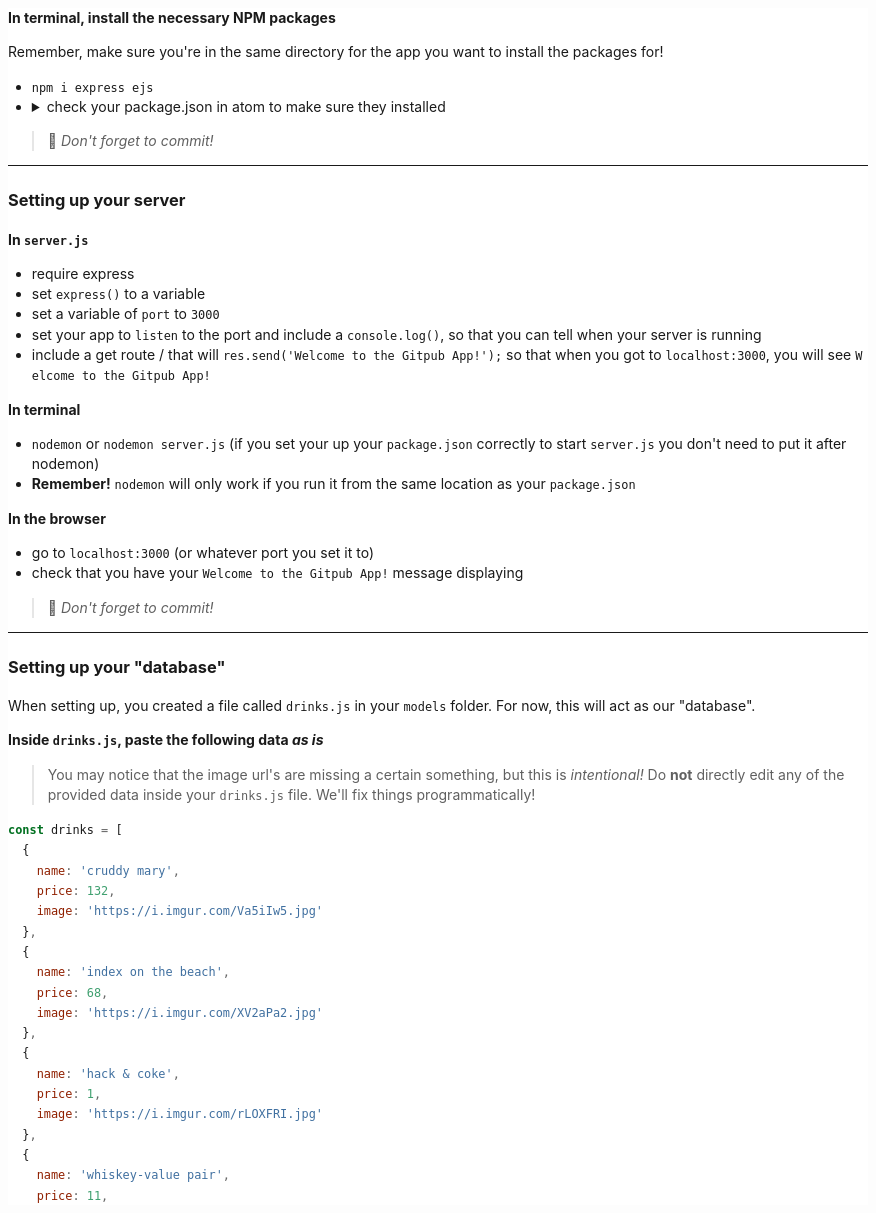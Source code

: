 **In terminal, install the necessary NPM packages** 

Remember, make sure you're in the same directory for the app you want to install the packages for! 

- `npm i express ejs`
- <details><summary>check your package.json in atom to make sure they installed</summary></details>

> 🔴 _Don't forget to commit!_

---

### Setting up your server

**In `server.js`**

- require express
- set `express()` to a variable
- set a variable of `port` to `3000`
- set your app to `listen` to the port and include a `console.log()`, so that you can tell when your server is running
- include a get route / that will `res.send('Welcome to the Gitpub App!');` so that when you got to `localhost:3000`, you will see `Welcome to the Gitpub App!`

**In terminal**

- `nodemon` or `nodemon server.js` (if you set your up your `package.json` correctly to start `server.js` you don't need to put it after nodemon)
- **Remember!** `nodemon` will only work if you run it from the same location as your `package.json`

**In the browser**

- go to `localhost:3000` (or whatever port you set it to)
- check that you have your `Welcome to the Gitpub App!` message displaying

> 🔴 _Don't forget to commit!_

---

### Setting up your "database"

When setting up, you created a file called `drinks.js` in your `models` folder. For now, this will act as our "database".

**Inside `drinks.js`, paste the following data _as is_**

> You may notice that the image url's are missing a certain something, but this is _intentional!_ Do **not** directly edit any of the provided data inside your `drinks.js` file. We'll fix things programmatically!

```js
const drinks = [
  {
    name: 'cruddy mary',
    price: 132,
    image: 'https://i.imgur.com/Va5iIw5.jpg'
  },
  {
    name: 'index on the beach',
    price: 68,
    image: 'https://i.imgur.com/XV2aPa2.jpg'
  },
  {
    name: 'hack & coke',
    price: 1,
    image: 'https://i.imgur.com/rLOXFRI.jpg'
  },
  {
    name: 'whiskey-value pair',
    price: 11,
```